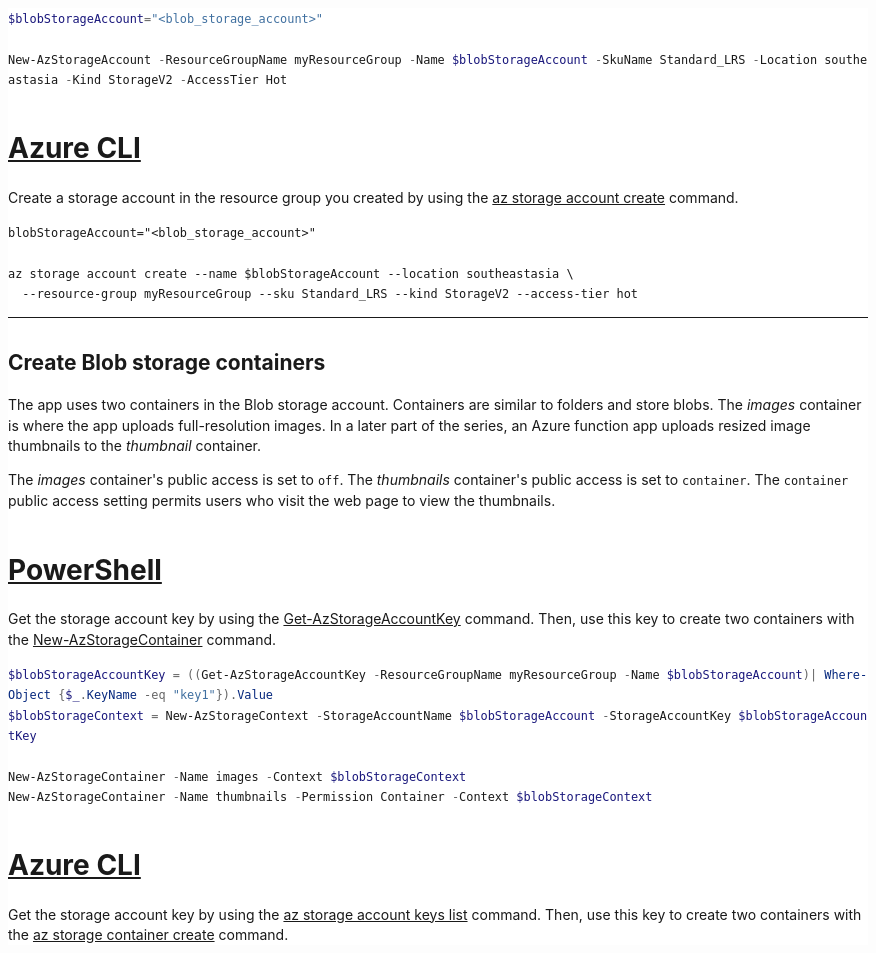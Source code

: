 ```powershell
$blobStorageAccount="<blob_storage_account>"

New-AzStorageAccount -ResourceGroupName myResourceGroup -Name $blobStorageAccount -SkuName Standard_LRS -Location southeastasia -Kind StorageV2 -AccessTier Hot
```

# [Azure CLI](#tab/azure-cli)

Create a storage account in the resource group you created by using the [az storage account create](/cli/azure/storage/account) command.

```azurecli
blobStorageAccount="<blob_storage_account>"

az storage account create --name $blobStorageAccount --location southeastasia \
  --resource-group myResourceGroup --sku Standard_LRS --kind StorageV2 --access-tier hot
```

---

## Create Blob storage containers

The app uses two containers in the Blob storage account. Containers are similar to folders and store blobs. The *images* container is where the app uploads full-resolution images. In a later part of the series, an Azure function app uploads resized image thumbnails to the *thumbnail* container.

The *images* container's public access is set to `off`. The *thumbnails* container's public access is set to `container`. The `container` public access setting permits users who visit the web page to view the thumbnails.

# [PowerShell](#tab/azure-powershell)

Get the storage account key by using the [Get-AzStorageAccountKey](/powershell/module/az.storage/get-azstorageaccountkey) command. Then, use this key to create two containers with the [New-AzStorageContainer](/powershell/module/az.storage/new-azstoragecontainer) command.

```powershell
$blobStorageAccountKey = ((Get-AzStorageAccountKey -ResourceGroupName myResourceGroup -Name $blobStorageAccount)| Where-Object {$_.KeyName -eq "key1"}).Value
$blobStorageContext = New-AzStorageContext -StorageAccountName $blobStorageAccount -StorageAccountKey $blobStorageAccountKey

New-AzStorageContainer -Name images -Context $blobStorageContext
New-AzStorageContainer -Name thumbnails -Permission Container -Context $blobStorageContext
```

# [Azure CLI](#tab/azure-cli)

Get the storage account key by using the [az storage account keys list](/cli/azure/storage/account/keys) command. Then, use this key to create two containers with the [az storage container create](/cli/azure/storage/container) command.
